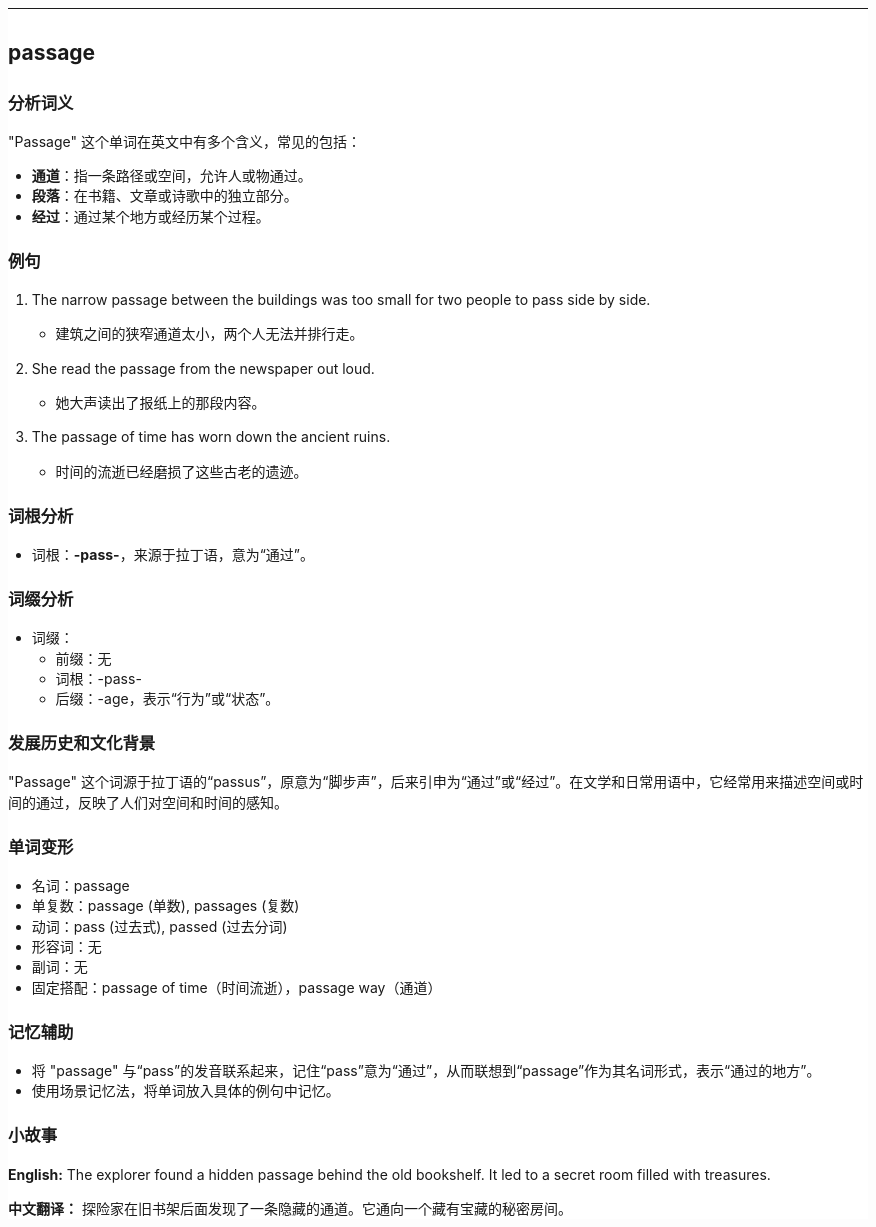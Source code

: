 
---------------
## passage
### 分析词义
"Passage" 这个单词在英文中有多个含义，常见的包括：
- **通道**：指一条路径或空间，允许人或物通过。
- **段落**：在书籍、文章或诗歌中的独立部分。
- **经过**：通过某个地方或经历某个过程。

### 例句
1. The narrow passage between the buildings was too small for two people to pass side by side.
   - 建筑之间的狭窄通道太小，两个人无法并排行走。

2. She read the passage from the newspaper out loud.
   - 她大声读出了报纸上的那段内容。

3. The passage of time has worn down the ancient ruins.
   - 时间的流逝已经磨损了这些古老的遗迹。

### 词根分析
- 词根：**-pass-**，来源于拉丁语，意为“通过”。

### 词缀分析
- 词缀：
  - 前缀：无
  - 词根：-pass-
  - 后缀：-age，表示“行为”或“状态”。

### 发展历史和文化背景
"Passage" 这个词源于拉丁语的“passus”，原意为“脚步声”，后来引申为“通过”或“经过”。在文学和日常用语中，它经常用来描述空间或时间的通过，反映了人们对空间和时间的感知。

### 单词变形
- 名词：passage
- 单复数：passage (单数), passages (复数)
- 动词：pass (过去式), passed (过去分词)
- 形容词：无
- 副词：无
- 固定搭配：passage of time（时间流逝），passage way（通道）

### 记忆辅助
- 将 "passage" 与“pass”的发音联系起来，记住“pass”意为“通过”，从而联想到“passage”作为其名词形式，表示“通过的地方”。
- 使用场景记忆法，将单词放入具体的例句中记忆。

### 小故事
**English:**
The explorer found a hidden passage behind the old bookshelf. It led to a secret room filled with treasures.

**中文翻译：**
探险家在旧书架后面发现了一条隐藏的通道。它通向一个藏有宝藏的秘密房间。
